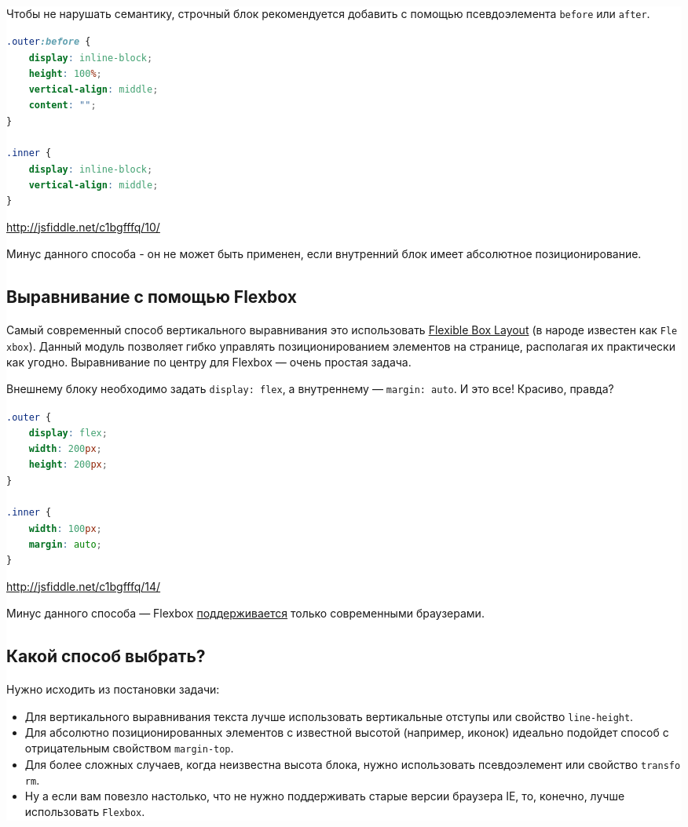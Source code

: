 Чтобы не нарушать семантику, строчный блок рекомендуется добавить с помощью псевдоэлемента `before` или `after`.

```css
.outer:before {
    display: inline-block;
    height: 100%;
    vertical-align: middle;
    content: "";
}

.inner {
    display: inline-block;
    vertical-align: middle;
}
```
http://jsfiddle.net/c1bgfffq/10/

Минус данного способа - он не может быть применен, если внутренний блок имеет абсолютное позиционирование.

## Выравнивание с помощью Flexbox

Самый современный способ вертикального выравнивания это использовать [Flexible Box Layout](http://www.w3.org/TR/css3-flexbox/) (в народе известен как `Flexbox`). Данный модуль позволяет гибко управлять позиционированием элементов на странице, располагая их практически как угодно. Выравнивание по центру для Flexbox &mdash; очень простая задача.

Внешнему блоку необходимо задать `display: flex`, а внутреннему &mdash; `margin: auto`. И это все! Красиво, правда?

```css
.outer {
    display: flex;
    width: 200px;
    height: 200px;
}

.inner {
    width: 100px;
    margin: auto;
}
```
http://jsfiddle.net/c1bgfffq/14/

Минус данного способа &mdash; Flexbox [поддерживается](http://caniuse.com/#feat=flexbox) только современными браузерами.

## Какой способ выбрать?

Нужно исходить из постановки задачи: 
* Для вертикального выравнивания текста лучше использовать вертикальные отступы или свойство `line-height`. 
* Для абсолютно позиционированных элементов с известной высотой (например, иконок) идеально подойдет способ с отрицательным свойством `margin-top`. 
* Для более сложных случаев, когда неизвестна высота блока, нужно использовать псевдоэлемент или свойство `transform`. 
* Ну а если вам повезло настолько, что не нужно поддерживать старые версии браузера IE, то, конечно, лучше использовать `Flexbox`.